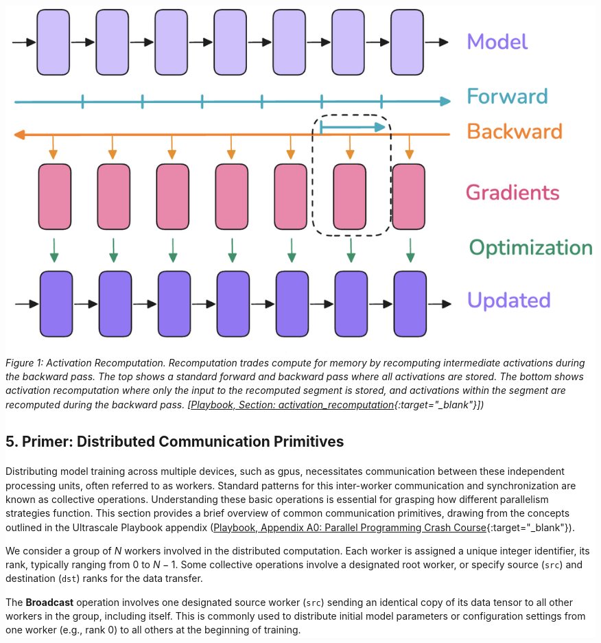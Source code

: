 ![Figure 1: Activation Recomputation](figures/activation_recomputation.png)
*Figure 1: Activation Recomputation. Recomputation trades compute for memory by recomputing intermediate activations during the backward pass. The top shows a standard forward and backward pass where all activations are stored. The bottom shows activation recomputation where only the input to the recomputed segment is stored, and activations within the segment are recomputed during the backward pass. [[Playbook, Section: activation_recomputation](https://huggingface.co/spaces/nanotron/ultrascale-playbook?section=activation_recomputation){:target="_blank"}])* 


## 5. Primer: Distributed Communication Primitives

Distributing model training across multiple devices, such as gpus, necessitates communication between these independent processing units, often referred to as workers. Standard patterns for this inter-worker communication and synchronization are known as collective operations. Understanding these basic operations is essential for grasping how different parallelism strategies function. This section provides a brief overview of common communication primitives, drawing from the concepts outlined in the Ultrascale Playbook appendix ([Playbook, Appendix A0: Parallel Programming Crash Course](https://huggingface.co/spaces/nanotron/ultrascale-playbook?section=a0:_parallel_programming_crash_course){:target="_blank"}).

We consider a group of $N$ workers involved in the distributed computation. Each worker is assigned a unique integer identifier, its rank, typically ranging from $0$ to $N-1$. Some collective operations involve a designated root worker, or specify source (`src`) and destination (`dst`) ranks for the data transfer.

The **Broadcast** operation involves one designated source worker (`src`) sending an identical copy of its data tensor to all other workers in the group, including itself. This is commonly used to distribute initial model parameters or configuration settings from one worker (e.g., rank 0) to all others at the beginning of training.
